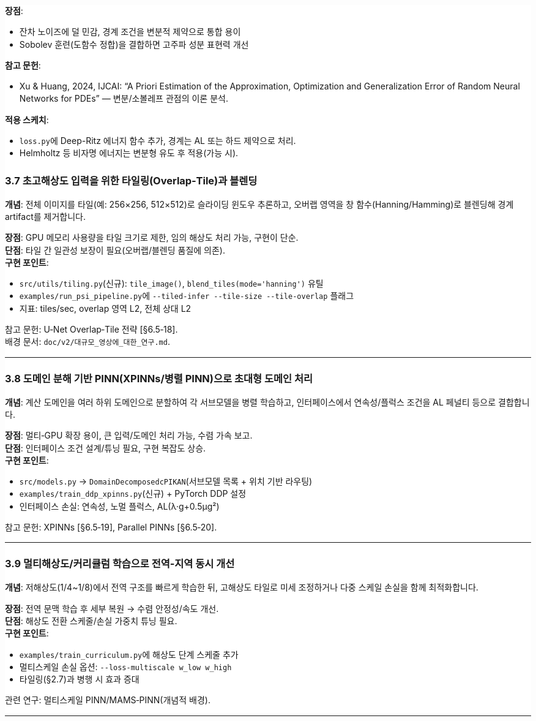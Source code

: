 **장점**:
- 잔차 노이즈에 덜 민감, 경계 조건을 변분적 제약으로 통합 용이
- Sobolev 훈련(도함수 정합)을 결합하면 고주파 성분 표현력 개선

**참고 문헌**:
- Xu & Huang, 2024, IJCAI: “A Priori Estimation of the Approximation, Optimization and Generalization Error of Random Neural Networks for PDEs” — 변분/소볼레프 관점의 이론 분석.

**적용 스케치**:
- `loss.py`에 Deep-Ritz 에너지 함수 추가, 경계는 AL 또는 하드 제약으로 처리.
- Helmholtz 등 비자명 에너지는 변분형 유도 후 적용(가능 시).

### 3.7 초고해상도 입력을 위한 타일링(Overlap‑Tile)과 블렌딩

**개념**: 전체 이미지를 타일(예: 256×256, 512×512)로 슬라이딩 윈도우 추론하고, 오버랩 영역을 창 함수(Hanning/Hamming)로 블렌딩해 경계 artifact를 제거합니다.

**장점**: GPU 메모리 사용량을 타일 크기로 제한, 임의 해상도 처리 가능, 구현이 단순.  
**단점**: 타일 간 일관성 보장이 필요(오버랩/블렌딩 품질에 의존).  
**구현 포인트**:
- `src/utils/tiling.py`(신규): `tile_image()`, `blend_tiles(mode='hanning')` 유틸
- `examples/run_psi_pipeline.py`에 `--tiled-infer --tile-size --tile-overlap` 플래그
- 지표: tiles/sec, overlap 영역 L2, 전체 상대 L2

참고 문헌: U‑Net Overlap‑Tile 전략 [§6.5‑18].  
배경 문서: `doc/v2/대규모_영상에_대한_연구.md`.

---

### 3.8 도메인 분해 기반 PINN(XPINNs/병렬 PINN)으로 초대형 도메인 처리

**개념**: 계산 도메인을 여러 하위 도메인으로 분할하여 각 서브모델을 병렬 학습하고, 인터페이스에서 연속성/플럭스 조건을 AL 페널티 등으로 결합합니다.

**장점**: 멀티‑GPU 확장 용이, 큰 입력/도메인 처리 가능, 수렴 가속 보고.  
**단점**: 인터페이스 조건 설계/튜닝 필요, 구현 복잡도 상승.  
**구현 포인트**:
- `src/models.py` → `DomainDecomposedcPIKAN`(서브모델 목록 + 위치 기반 라우팅)
- `examples/train_ddp_xpinns.py`(신규) + PyTorch DDP 설정
- 인터페이스 손실: 연속성, 노멀 플럭스, AL(λ·g+0.5μg²)

참고 문헌: XPINNs [§6.5‑19], Parallel PINNs [§6.5‑20].

---

### 3.9 멀티해상도/커리큘럼 학습으로 전역‑지역 동시 개선

**개념**: 저해상도(1/4~1/8)에서 전역 구조를 빠르게 학습한 뒤, 고해상도 타일로 미세 조정하거나 다중 스케일 손실을 함께 최적화합니다.

**장점**: 전역 문맥 학습 후 세부 복원 → 수렴 안정성/속도 개선.  
**단점**: 해상도 전환 스케줄/손실 가중치 튜닝 필요.  
**구현 포인트**:
- `examples/train_curriculum.py`에 해상도 단계 스케줄 추가
- 멀티스케일 손실 옵션: `--loss-multiscale w_low w_high`
- 타일링(§2.7)과 병행 시 효과 증대

관련 연구: 멀티스케일 PINN/MAMS‑PINN(개념적 배경).

---